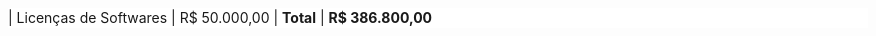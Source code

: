 | Licenças de Softwares          |   R$ 50.000,00
| **Total**                      |   **R$ 386.800,00**
